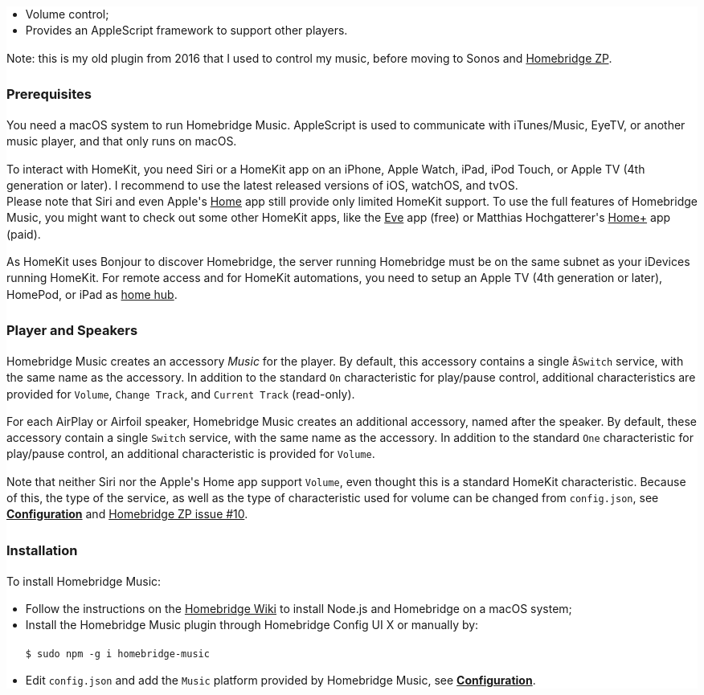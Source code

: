   - Volume control;
- Provides an AppleScript framework to support other players.

Note: this is my old plugin from 2016 that I used to control my music, before moving to Sonos and [Homebridge ZP](https://github.com/ebaauw/homebridge-zp).

### Prerequisites
You need a macOS system to run Homebridge Music.
AppleScript is used to communicate with iTunes/Music, EyeTV, or another music player, and that only runs on macOS.

To interact with HomeKit, you need Siri or a HomeKit app on an iPhone, Apple Watch, iPad, iPod Touch, or Apple TV (4th generation or later).
I recommend to use the latest released versions of iOS, watchOS, and tvOS.  
Please note that Siri and even Apple's [Home](https://support.apple.com/en-us/HT204893) app still provide only limited HomeKit support.
To use the full features of Homebridge Music, you might want to check out some other HomeKit apps, like the [Eve](https://www.evehome.com/en/eve-app) app (free) or Matthias Hochgatterer's [Home+](https://hochgatterer.me/home/) app (paid).

As HomeKit uses Bonjour to discover Homebridge, the server running Homebridge must be on the same subnet as your iDevices running HomeKit.
For remote access and for HomeKit automations, you need to setup an Apple TV (4th generation or later), HomePod, or iPad as [home hub](https://support.apple.com/en-us/HT207057).

### Player and Speakers
Homebridge Music creates an accessory *Music* for the player.
By default, this accessory contains a single `ÂSwitch` service, with the same name as the accessory.
In addition to the standard `On` characteristic for play/pause control, additional characteristics are provided for `Volume`, `Change Track`, and `Current Track` (read-only).

For each AirPlay or Airfoil speaker, Homebridge Music creates an additional accessory, named after the speaker.
By default, these accessory contain a single `Switch` service, with the same name as the accessory.
In addition to the standard `One` characteristic for play/pause control, an additional characteristic is provided for `Volume`.

Note that neither Siri nor the Apple's Home app support `Volume`, even thought this is a standard HomeKit characteristic.
Because of this, the type of the service, as well as the type of characteristic used for volume can be changed from `config.json`, see [**Configuration**](#configuration) and [Homebridge ZP issue #10](https://github.com/ebaauw/homebridge-zp/issues/10).

### Installation
To install Homebridge Music:
- Follow the instructions on the [Homebridge Wiki](https://github.com/homebridge/homebridge/wiki) to install Node.js and Homebridge on a macOS system;
- Install the Homebridge Music plugin through Homebridge Config UI X or manually by:
  ```
  $ sudo npm -g i homebridge-music
  ```
- Edit `config.json` and add the `Music` platform provided by Homebridge Music, see [**Configuration**](#configuration).
